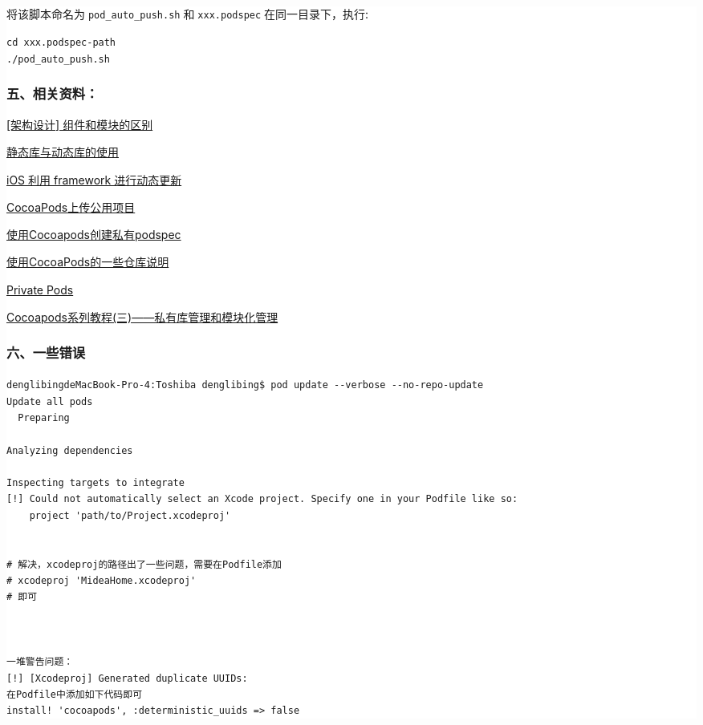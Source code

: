 将该脚本命名为 `pod_auto_push.sh` 和 `xxx.podspec` 在同一目录下，执行:

```shell
cd xxx.podspec-path
./pod_auto_push.sh
```



### 五、相关资料：

 [[架构设计] 组件和模块的区别](http://blog.csdn.net/horkychen/article/details/45083467)

[静态库与动态库的使用](https://www.gitbook.com/book/leon_lizi/-framework-/details) 

[iOS 利用 framework 进行动态更新]([http://www.tuicool.com/articles/Ybq6Rf3](http://www.tuicool.com/articles/Ybq6Rf3))

[CocoaPods上传公用项目](http://blog.csdn.net/u012390519/article/details/48497343)

[使用Cocoapods创建私有podspec](http://blog.wtlucky.com/blog/2015/02/26/create-private-podspec/)

[使用CocoaPods的一些仓库说明](https://github.com/erduoniba/blogMD/blob/master/%E4%BD%BF%E7%94%A8CocoaPods%E7%9A%84%E4%B8%80%E4%BA%9B%E4%BB%93%E5%BA%93%E8%AF%B4%E6%98%8E.md) 

[Private Pods](https://guides.cocoapods.org/making/private-cocoapods.html)

[Cocoapods系列教程(三)——私有库管理和模块化管理](http://www.pluto-y.com/cocoapod-private-pods-and-module-manager/) 



### 六、一些错误

```shell
denglibingdeMacBook-Pro-4:Toshiba denglibing$ pod update --verbose --no-repo-update
Update all pods
  Preparing

Analyzing dependencies

Inspecting targets to integrate
[!] Could not automatically select an Xcode project. Specify one in your Podfile like so:
    project 'path/to/Project.xcodeproj'
    
    
# 解决，xcodeproj的路径出了一些问题，需要在Podfile添加 
# xcodeproj 'MideaHome.xcodeproj'
# 即可



一堆警告问题：
[!] [Xcodeproj] Generated duplicate UUIDs:
在Podfile中添加如下代码即可
install! 'cocoapods', :deterministic_uuids => false
```

